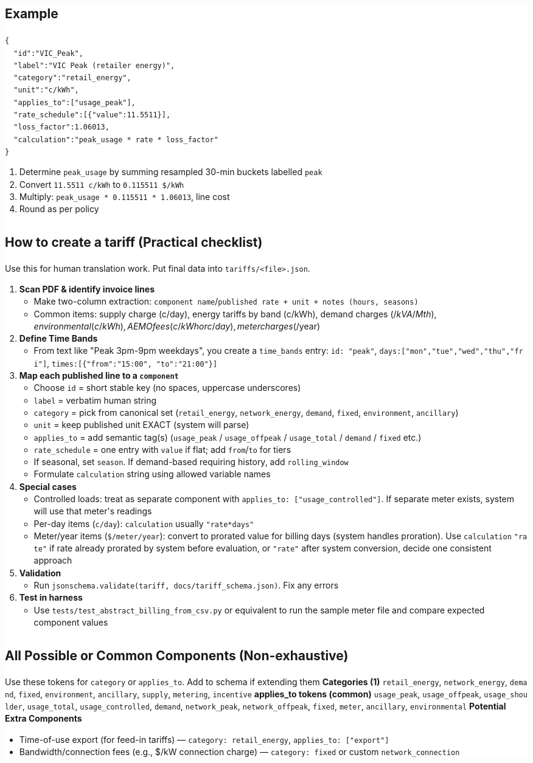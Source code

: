 ## Example
```
{
  "id":"VIC_Peak",
  "label":"VIC Peak (retailer energy)",
  "category":"retail_energy",
  "unit":"c/kWh",
  "applies_to":["usage_peak"],
  "rate_schedule":[{"value":11.5511}],
  "loss_factor":1.06013,
  "calculation":"peak_usage * rate * loss_factor"
}
```
1. Determine `peak_usage` by summing resampled 30-min buckets labelled `peak`
2. Convert `11.5511 c/kWh` to `0.115511 $/kWh`
3. Multiply: `peak_usage * 0.115511 * 1.06013`, line cost
4. Round as per policy
## How to create a tariff (Practical checklist)
Use this for human translation work. Put final data into `tariffs/<file>.json`.
1. **Scan PDF & identify invoice lines**
   - Make two-column extraction: `component name`/`published rate + unit + notes (hours, seasons)`
   - Common items:  supply charge (c/day), energy tariffs by band (c/kWh), demand charges ($/kVA/Mth), environmental (c/kWh), AEMO fees (c/kWh or c/day), meter charges ($/year)
2. **Define Time Bands**
   - From text like "Peak 3pm-9pm weekdays", you create a `time_bands` entry: `id: "peak"`, `days:["mon","tue","wed","thu","fri"]`, `times:[{"from":"15:00", "to":"21:00"}]`
3. **Map each published line to a `component`**
   - Choose `id` = short stable key (no spaces, uppercase underscores)
   - `label` = verbatim human string
   - `category` = pick from canonical set (`retail_energy`, `network_energy`, `demand`, `fixed`, `environment`, `ancillary`)
   - `unit` = keep published unit EXACT (system will parse)
   - `applies_to` = add semantic tag(s) (`usage_peak` / `usage_offpeak` / `usage_total` / `demand` / `fixed` etc.)
   - `rate_schedule` = one entry with `value` if flat; add `from`/`to` for tiers
   - If seasonal, set `season`. If demand-based requiring history, add `rolling_window`
   - Formulate `calculation` string using allowed variable names
4. **Special cases**
   - Controlled loads: treat as separate component with `applies_to: ["usage_controlled"]`. If separate meter exists, system will use that meter's readings
   - Per-day items (`c/day`): `calculation` usually `"rate*days"`
   - Meter/year items (`$/meter/year`): convert to prorated value for billing days (system handles proration). Use `calculation` `"rate"` if rate already prorated by system before evaluation, or `"rate"` after system conversion, decide one consistent approach
5. **Validation**
   - Run `jsonschema.validate(tariff, docs/tariff_schema.json)`. Fix any errors
6. **Test in harness**
   - Use `tests/test_abstract_billing_from_csv.py` or equivalent to run the sample meter file and compare expected component values
## All Possible or Common Components (Non-exhaustive)
Use these tokens for `category` or `applies_to`. Add to schema if extending them
**Categories (1)**
`retail_energy`, `network_energy`, `demand`, `fixed`, `environment`, `ancillary`, `supply`, `metering`, `incentive`
**applies_to tokens (common)**
`usage_peak`, `usage_offpeak`, `usage_shoulder`, `usage_total`, `usage_controlled`, `demand`, `network_peak`, `network_offpeak`, `fixed`, `meter`, `ancillary`, `environmental`
**Potential Extra Components**
- Time-of-use export (for feed-in tariffs) — `category: retail_energy`, `applies_to: ["export"]`
- Bandwidth/connection fees (e.g., $/kW connection charge) — `category: fixed` or custom `network_connection`